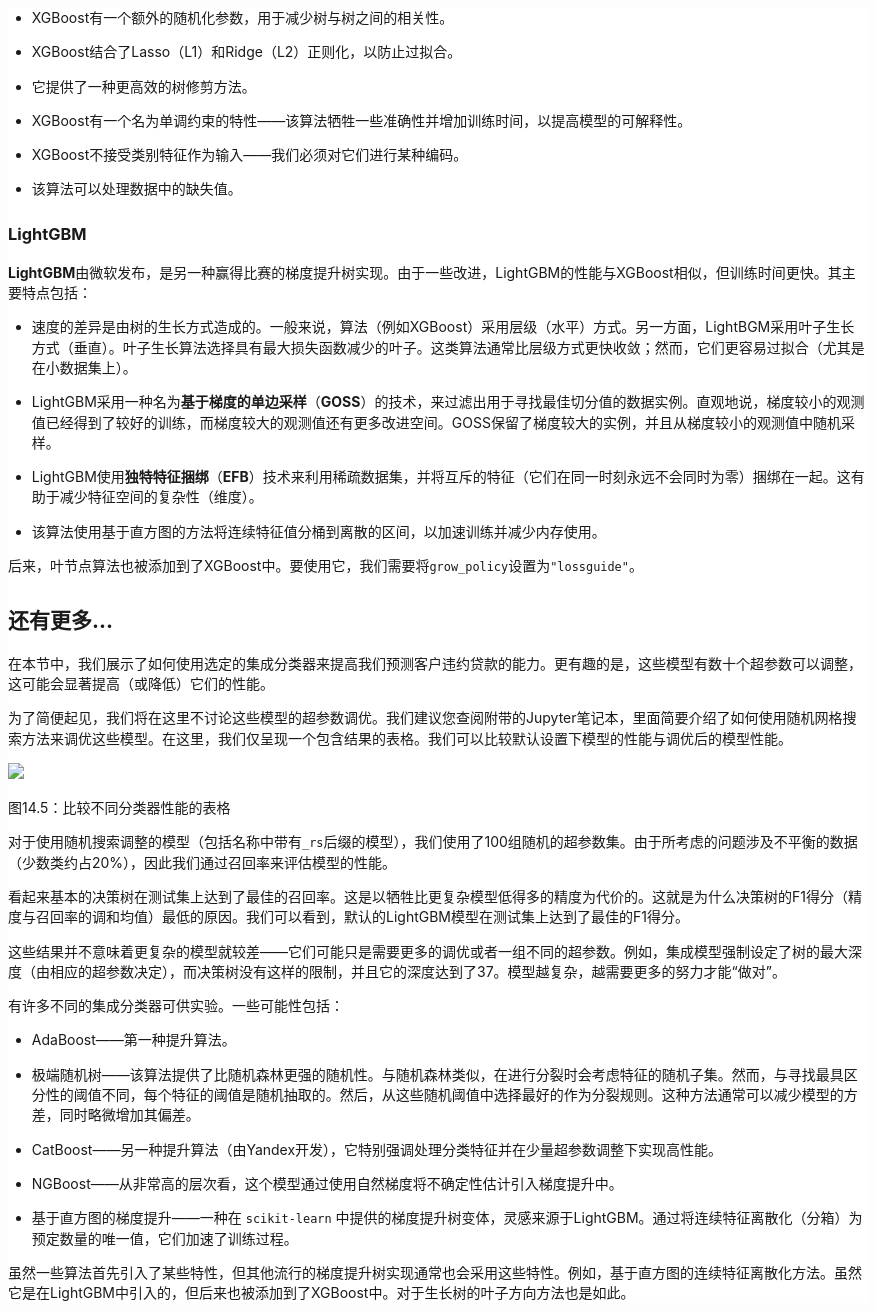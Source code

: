 +   XGBoost有一个额外的随机化参数，用于减少树与树之间的相关性。

+   XGBoost结合了Lasso（L1）和Ridge（L2）正则化，以防止过拟合。

+   它提供了一种更高效的树修剪方法。

+   XGBoost有一个名为单调约束的特性——该算法牺牲一些准确性并增加训练时间，以提高模型的可解释性。

+   XGBoost不接受类别特征作为输入——我们必须对它们进行某种编码。

+   该算法可以处理数据中的缺失值。

### LightGBM

**LightGBM**由微软发布，是另一种赢得比赛的梯度提升树实现。由于一些改进，LightGBM的性能与XGBoost相似，但训练时间更快。其主要特点包括：

+   速度的差异是由树的生长方式造成的。一般来说，算法（例如XGBoost）采用层级（水平）方式。另一方面，LightBGM采用叶子生长方式（垂直）。叶子生长算法选择具有最大损失函数减少的叶子。这类算法通常比层级方式更快收敛；然而，它们更容易过拟合（尤其是在小数据集上）。

+   LightGBM采用一种名为**基于梯度的单边采样**（**GOSS**）的技术，来过滤出用于寻找最佳切分值的数据实例。直观地说，梯度较小的观测值已经得到了较好的训练，而梯度较大的观测值还有更多改进空间。GOSS保留了梯度较大的实例，并且从梯度较小的观测值中随机采样。

+   LightGBM使用**独特特征捆绑**（**EFB**）技术来利用稀疏数据集，并将互斥的特征（它们在同一时刻永远不会同时为零）捆绑在一起。这有助于减少特征空间的复杂性（维度）。

+   该算法使用基于直方图的方法将连续特征值分桶到离散的区间，以加速训练并减少内存使用。

后来，叶节点算法也被添加到了XGBoost中。要使用它，我们需要将`grow_policy`设置为`"lossguide"`。

## 还有更多...

在本节中，我们展示了如何使用选定的集成分类器来提高我们预测客户违约贷款的能力。更有趣的是，这些模型有数十个超参数可以调整，这可能会显著提高（或降低）它们的性能。

为了简便起见，我们将在这里不讨论这些模型的超参数调优。我们建议您查阅附带的Jupyter笔记本，里面简要介绍了如何使用随机网格搜索方法来调优这些模型。在这里，我们仅呈现一个包含结果的表格。我们可以比较默认设置下模型的性能与调优后的模型性能。

![](../Images/B18112_14_05.png)

图14.5：比较不同分类器性能的表格

对于使用随机搜索调整的模型（包括名称中带有`_rs`后缀的模型），我们使用了100组随机的超参数集。由于所考虑的问题涉及不平衡的数据（少数类约占20%），因此我们通过召回率来评估模型的性能。

看起来基本的决策树在测试集上达到了最佳的召回率。这是以牺牲比更复杂模型低得多的精度为代价的。这就是为什么决策树的F1得分（精度与召回率的调和均值）最低的原因。我们可以看到，默认的LightGBM模型在测试集上达到了最佳的F1得分。

这些结果并不意味着更复杂的模型就较差——它们可能只是需要更多的调优或者一组不同的超参数。例如，集成模型强制设定了树的最大深度（由相应的超参数决定），而决策树没有这样的限制，并且它的深度达到了37。模型越复杂，越需要更多的努力才能“做对”。

有许多不同的集成分类器可供实验。一些可能性包括：

+   AdaBoost——第一种提升算法。

+   极端随机树——该算法提供了比随机森林更强的随机性。与随机森林类似，在进行分裂时会考虑特征的随机子集。然而，与寻找最具区分性的阈值不同，每个特征的阈值是随机抽取的。然后，从这些随机阈值中选择最好的作为分裂规则。这种方法通常可以减少模型的方差，同时略微增加其偏差。

+   CatBoost——另一种提升算法（由Yandex开发），它特别强调处理分类特征并在少量超参数调整下实现高性能。

+   NGBoost——从非常高的层次看，这个模型通过使用自然梯度将不确定性估计引入梯度提升中。

+   基于直方图的梯度提升——一种在 `scikit-learn` 中提供的梯度提升树变体，灵感来源于LightGBM。通过将连续特征离散化（分箱）为预定数量的唯一值，它们加速了训练过程。

虽然一些算法首先引入了某些特性，但其他流行的梯度提升树实现通常也会采用这些特性。例如，基于直方图的连续特征离散化方法。虽然它是在LightGBM中引入的，但后来也被添加到了XGBoost中。对于生长树的叶子方向方法也是如此。
